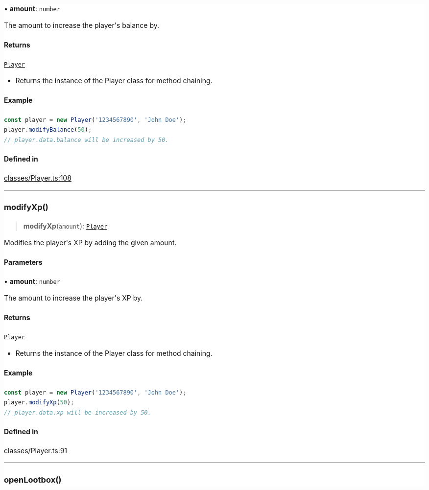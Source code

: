 • **amount**: `number`

The amount to increase the player's balance by.

#### Returns

[`Player`](Player.md)

- Returns the instance of the Player class for method chaining.

#### Example

```ts
const player = new Player('1234567890', 'John Doe');
player.modifyBalance(50);
// player.data.balance will be increased by 50.
```

#### Defined in

[classes/Player.ts:108](https://github.com/LightBlueGamer/Prestigious/blob/0cab475f7a09d3ad5cc01bbd453a1ccfa07d4865/src/lib/classes/Player.ts#L108)

***

### modifyXp()

> **modifyXp**(`amount`): [`Player`](Player.md)

Modifies the player's XP by adding the given amount.

#### Parameters

• **amount**: `number`

The amount to increase the player's XP by.

#### Returns

[`Player`](Player.md)

- Returns the instance of the Player class for method chaining.

#### Example

```ts
const player = new Player('1234567890', 'John Doe');
player.modifyXp(50);
// player.data.xp will be increased by 50.
```

#### Defined in

[classes/Player.ts:91](https://github.com/LightBlueGamer/Prestigious/blob/0cab475f7a09d3ad5cc01bbd453a1ccfa07d4865/src/lib/classes/Player.ts#L91)

***

### openLootbox()
